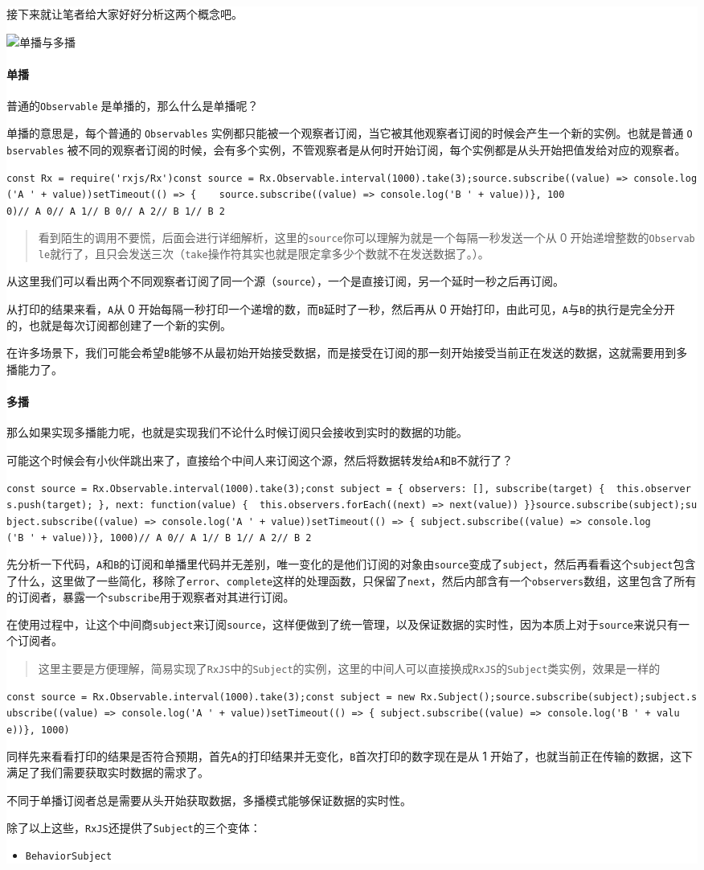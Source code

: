 
接下来就让笔者给大家好好分析这两个概念吧。

![](https://mmbiz.qpic.cn/mmbiz_png/zPh0erYjkib3QbGYJTzqeR8jkPVLvS4ncWIEapFG2icuFOwpGAB3apoP1uGmiaRDZpHeAbuEg7tpwC5qWxXJSQK9g/640?wx_fmt=png)单播与多播

#### 单播

普通的`Observable` 是单播的，那么什么是单播呢？

单播的意思是，每个普通的 `Observables` 实例都只能被一个观察者订阅，当它被其他观察者订阅的时候会产生一个新的实例。也就是普通 `Observables` 被不同的观察者订阅的时候，会有多个实例，不管观察者是从何时开始订阅，每个实例都是从头开始把值发给对应的观察者。

```
const Rx = require('rxjs/Rx')const source = Rx.Observable.interval(1000).take(3);source.subscribe((value) => console.log('A ' + value))setTimeout(() => {    source.subscribe((value) => console.log('B ' + value))}, 1000)// A 0// A 1// B 0// A 2// B 1// B 2
```

> 看到陌生的调用不要慌，后面会进行详细解析，这里的`source`你可以理解为就是一个每隔一秒发送一个从 0 开始递增整数的`Observable`就行了，且只会发送三次（`take`操作符其实也就是限定拿多少个数就不在发送数据了。）。

从这里我们可以看出两个不同观察者订阅了同一个源（`source`），一个是直接订阅，另一个延时一秒之后再订阅。

从打印的结果来看，`A`从 0 开始每隔一秒打印一个递增的数，而`B`延时了一秒，然后再从 0 开始打印，由此可见，`A`与`B`的执行是完全分开的，也就是每次订阅都创建了一个新的实例。

在许多场景下，我们可能会希望`B`能够不从最初始开始接受数据，而是接受在订阅的那一刻开始接受当前正在发送的数据，这就需要用到多播能力了。

#### 多播

那么如果实现多播能力呢，也就是实现我们不论什么时候订阅只会接收到实时的数据的功能。

可能这个时候会有小伙伴跳出来了，直接给个中间人来订阅这个源，然后将数据转发给`A`和`B`不就行了？

```
const source = Rx.Observable.interval(1000).take(3);const subject = { observers: [], subscribe(target) {  this.observers.push(target); }, next: function(value) {  this.observers.forEach((next) => next(value)) }}source.subscribe(subject);subject.subscribe((value) => console.log('A ' + value))setTimeout(() => { subject.subscribe((value) => console.log('B ' + value))}, 1000)// A 0// A 1// B 1// A 2// B 2
```

先分析一下代码，`A`和`B`的订阅和单播里代码并无差别，唯一变化的是他们订阅的对象由`source`变成了`subject`，然后再看看这个`subject`包含了什么，这里做了一些简化，移除了`error`、`complete`这样的处理函数，只保留了`next`，然后内部含有一个`observers`数组，这里包含了所有的订阅者，暴露一个`subscribe`用于观察者对其进行订阅。

在使用过程中，让这个中间商`subject`来订阅`source`，这样便做到了统一管理，以及保证数据的实时性，因为本质上对于`source`来说只有一个订阅者。

> 这里主要是方便理解，简易实现了`RxJS`中的`Subject`的实例，这里的中间人可以直接换成`RxJS`的`Subject`类实例，效果是一样的

```
const source = Rx.Observable.interval(1000).take(3);const subject = new Rx.Subject();source.subscribe(subject);subject.subscribe((value) => console.log('A ' + value))setTimeout(() => { subject.subscribe((value) => console.log('B ' + value))}, 1000)
```

同样先来看看打印的结果是否符合预期，首先`A`的打印结果并无变化，`B`首次打印的数字现在是从 1 开始了，也就当前正在传输的数据，这下满足了我们需要获取实时数据的需求了。

不同于单播订阅者总是需要从头开始获取数据，多播模式能够保证数据的实时性。

除了以上这些，`RxJS`还提供了`Subject`的三个变体：

*   `BehaviorSubject`
    